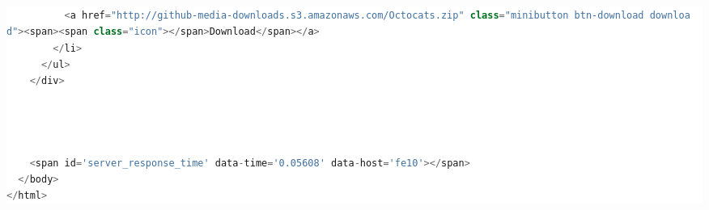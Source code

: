 ```javascript
          <a href="http://github-media-downloads.s3.amazonaws.com/Octocats.zip" class="minibutton btn-download download"><span><span class="icon"></span>Download</span></a>
        </li>
      </ul>
    </div>

    
    
    
    <span id='server_response_time' data-time='0.05608' data-host='fe10'></span>
  </body>
</html>

